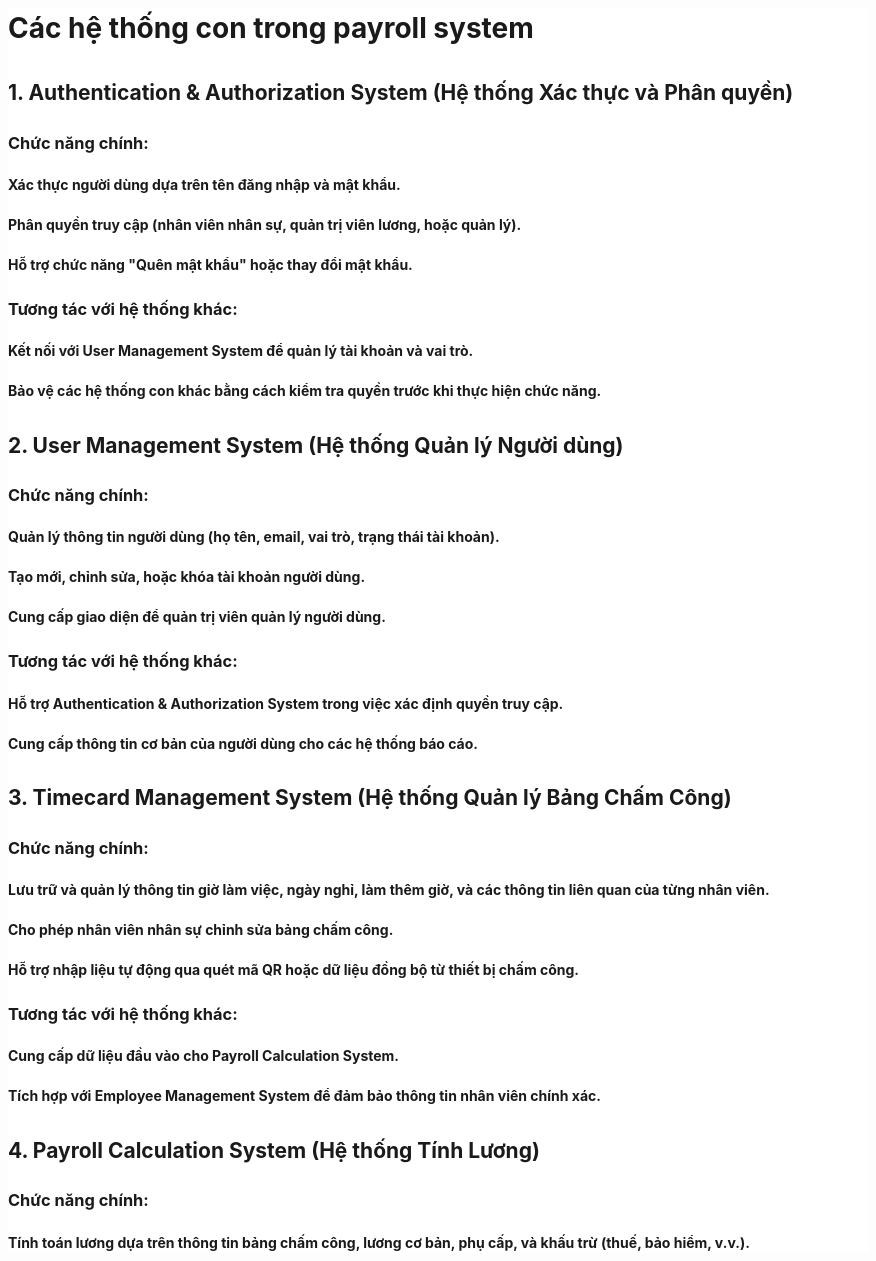 
# Các hệ thống con trong payroll system
## 1. Authentication & Authorization System (Hệ thống Xác thực và Phân quyền)
### Chức năng chính:
#### Xác thực người dùng dựa trên tên đăng nhập và mật khẩu.
#### Phân quyền truy cập (nhân viên nhân sự, quản trị viên lương, hoặc quản lý).
#### Hỗ trợ chức năng "Quên mật khẩu" hoặc thay đổi mật khẩu.
### Tương tác với hệ thống khác:
#### Kết nối với User Management System để quản lý tài khoản và vai trò.
#### Bảo vệ các hệ thống con khác bằng cách kiểm tra quyền trước khi thực hiện chức năng.
## 2. User Management System (Hệ thống Quản lý Người dùng)
### Chức năng chính:
#### Quản lý thông tin người dùng (họ tên, email, vai trò, trạng thái tài khoản).
#### Tạo mới, chỉnh sửa, hoặc khóa tài khoản người dùng.
#### Cung cấp giao diện để quản trị viên quản lý người dùng.
### Tương tác với hệ thống khác:
#### Hỗ trợ Authentication & Authorization System trong việc xác định quyền truy cập.
#### Cung cấp thông tin cơ bản của người dùng cho các hệ thống báo cáo.
## 3. Timecard Management System (Hệ thống Quản lý Bảng Chấm Công)
### Chức năng chính:
#### Lưu trữ và quản lý thông tin giờ làm việc, ngày nghỉ, làm thêm giờ, và các thông tin liên quan của từng nhân viên.
#### Cho phép nhân viên nhân sự chỉnh sửa bảng chấm công.
#### Hỗ trợ nhập liệu tự động qua quét mã QR hoặc dữ liệu đồng bộ từ thiết bị chấm công.
### Tương tác với hệ thống khác:
#### Cung cấp dữ liệu đầu vào cho Payroll Calculation System.
#### Tích hợp với Employee Management System để đảm bảo thông tin nhân viên chính xác.
## 4. Payroll Calculation System (Hệ thống Tính Lương)
### Chức năng chính:
#### Tính toán lương dựa trên thông tin bảng chấm công, lương cơ bản, phụ cấp, và khấu trừ (thuế, bảo hiểm, v.v.).